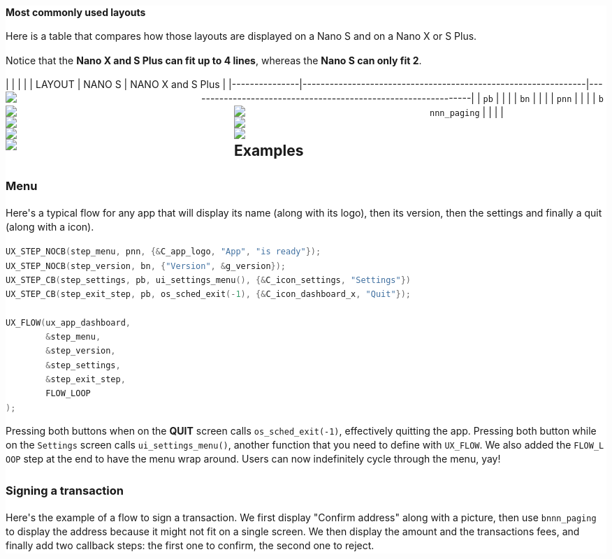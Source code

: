 **Most commonly used layouts**

Here is a table that compares how those layouts are displayed on a Nano S and on a Nano X or S Plus.

Notice that the **Nano X and S Plus can fit up to 4 lines**, whereas the **Nano S can only fit 2**.



| | | |
| LAYOUT        | NANO S                                                        | NANO X  and S Plus                                            |
|---------------|---------------------------------------------------------------|---------------------------------------------------------------|
| `pb`          | <img align="left" width="280" src="../images/nanos_approve.png">       | <img align="left" width="327" src="../images/nanox_approve.png">       |
| `bn`          | <img align="left" width="280" src="../images/nanos_amount.png">        | <img align="left" width="327" src="../images/nanox_amount.png">        |
| `pnn`         | <img align="left" width="280" src="../images/nanos_boilerplate.png">   | <img align="left" width="327" src="../images/nanox_boilerplate.png">   |
| `bnnn_paging` | <img align="left" width="280" src="../images/nanos_address_merged.png">| <img align="left" width="327" src="../images/nanox_address_merged.png">|
|



## Examples

### Menu

Here's a typical flow for any app that will display its name (along with its logo), then its version, then the settings and finally a quit (along with a icon).

``` c
UX_STEP_NOCB(step_menu, pnn, {&C_app_logo, "App", "is ready"});
UX_STEP_NOCB(step_version, bn, {"Version", &g_version});
UX_STEP_CB(step_settings, pb, ui_settings_menu(), {&C_icon_settings, "Settings"})
UX_STEP_CB(step_exit_step, pb, os_sched_exit(-1), {&C_icon_dashboard_x, "Quit"});

UX_FLOW(ux_app_dashboard,
        &step_menu,
        &step_version,
        &step_settings,
        &step_exit_step,
        FLOW_LOOP
);
```

Pressing both buttons when on the **QUIT** screen calls `os_sched_exit(-1)`, effectively quitting the app. Pressing both button while on the `Settings` screen calls `ui_settings_menu()`, another function that you need to define with `UX_FLOW`. We also added the `FLOW_LOOP` step at the end to have the menu wrap around. Users can now indefinitely cycle through the menu, yay!

### Signing a transaction

Here's the example of a flow to sign a transaction. We first display "Confirm address" along with a picture, then use `bnnn_paging` to display the address because it might not fit on a single screen. We then display the amount and the transactions fees, and finally add two callback steps: the first one to confirm, the second one to reject.
